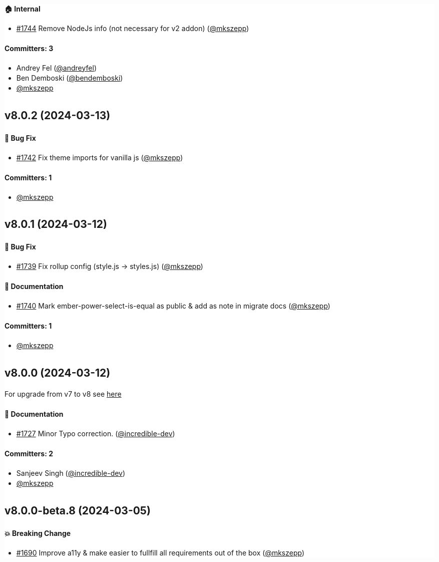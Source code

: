 #### :house: Internal
* [#1744](https://github.com/cibernox/ember-power-select/pull/1744) Remove NodeJs info (not necessary for v2 addon) ([@mkszepp](https://github.com/mkszepp))

#### Committers: 3
- Andrey Fel ([@andreyfel](https://github.com/andreyfel))
- Ben Demboski ([@bendemboski](https://github.com/bendemboski))
- [@mkszepp](https://github.com/mkszepp)

## v8.0.2 (2024-03-13)

#### :bug: Bug Fix
* [#1742](https://github.com/cibernox/ember-power-select/pull/1742) Fix theme imports for vanilla js ([@mkszepp](https://github.com/mkszepp))

#### Committers: 1
- [@mkszepp](https://github.com/mkszepp)

## v8.0.1 (2024-03-12)

#### :bug: Bug Fix
* [#1739](https://github.com/cibernox/ember-power-select/pull/1739) Fix rollup config (style.js -> styles.js) ([@mkszepp](https://github.com/mkszepp))

#### :memo: Documentation
* [#1740](https://github.com/cibernox/ember-power-select/pull/1740) Mark ember-power-select-is-equal as public & add as note in migrate docs ([@mkszepp](https://github.com/mkszepp))

#### Committers: 1
- [@mkszepp](https://github.com/mkszepp)

## v8.0.0 (2024-03-12)

For upgrade from v7 to v8 see [here](https://ember-power-select.com/docs/migrate-7-0-to-8-0)

#### :memo: Documentation
* [#1727](https://github.com/cibernox/ember-power-select/pull/1727) Minor Typo correction. ([@incredible-dev](https://github.com/incredible-dev))

#### Committers: 2
- Sanjeev Singh ([@incredible-dev](https://github.com/incredible-dev))
- [@mkszepp](https://github.com/mkszepp)

## v8.0.0-beta.8 (2024-03-05)

#### :boom: Breaking Change
* [#1690](https://github.com/cibernox/ember-power-select/pull/1690) Improve a11y & make easier to fullfill all requirements out of the box ([@mkszepp](https://github.com/mkszepp))
